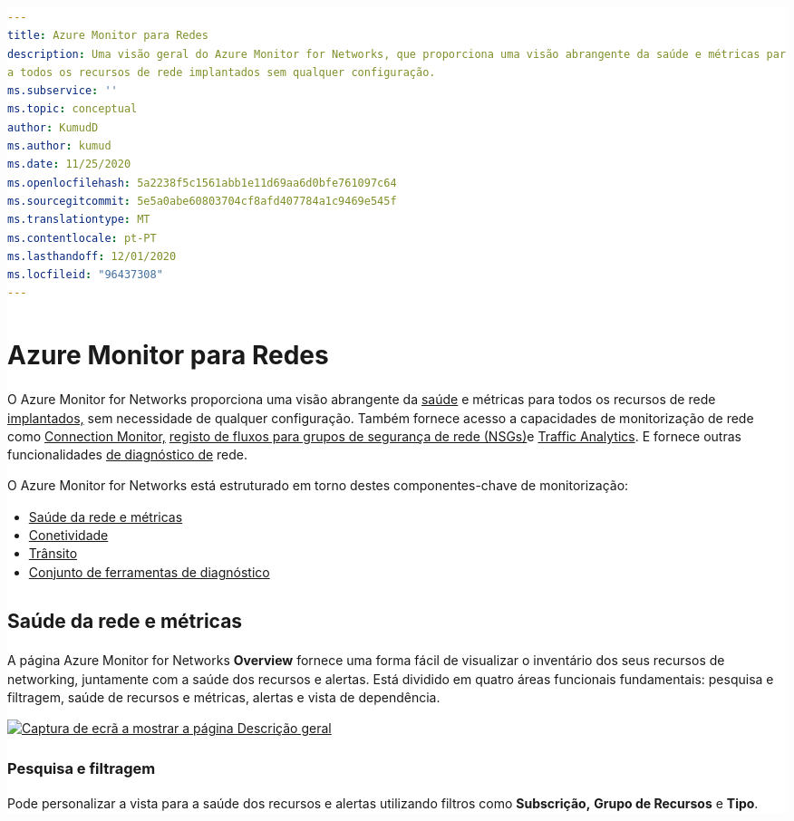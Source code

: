 ```yaml
---
title: Azure Monitor para Redes
description: Uma visão geral do Azure Monitor for Networks, que proporciona uma visão abrangente da saúde e métricas para todos os recursos de rede implantados sem qualquer configuração.
ms.subservice: ''
ms.topic: conceptual
author: KumudD
ms.author: kumud
ms.date: 11/25/2020
ms.openlocfilehash: 5a2238f5c1561abb1e11d69aa6d0bfe761097c64
ms.sourcegitcommit: 5e5a0abe60803704cf8afd407784a1c9469e545f
ms.translationtype: MT
ms.contentlocale: pt-PT
ms.lasthandoff: 12/01/2020
ms.locfileid: "96437308"
---
```

# <a name="azure-monitor-for-networks"></a>Azure Monitor para Redes
O Azure Monitor for Networks proporciona uma visão abrangente da [saúde](../../service-health/resource-health-checks-resource-types.md) e métricas para todos os recursos de rede [implantados,](../platform/metrics-supported.md) sem necessidade de qualquer configuração. Também fornece acesso a capacidades de monitorização de rede como [Connection Monitor,](../../network-watcher/connection-monitor-preview.md) [registo de fluxos para grupos de segurança de rede (NSGs)](../../network-watcher/network-watcher-nsg-flow-logging-overview.md)e [Traffic Analytics](../../network-watcher/traffic-analytics.md). E fornece outras funcionalidades [de diagnóstico de](../../network-watcher/network-watcher-monitoring-overview.md#diagnostics) rede.

O Azure Monitor for Networks está estruturado em torno destes componentes-chave de monitorização:
- [Saúde da rede e métricas](#networkhealth)
- [Conetividade](#connectivity)
- [Trânsito](#traffic)
- [Conjunto de ferramentas de diagnóstico](#diagnostictoolkit)

## <a name="network-health-and-metrics"></a><a name="networkhealth"></a>Saúde da rede e métricas

A página Azure Monitor for Networks **Overview** fornece uma forma fácil de visualizar o inventário dos seus recursos de networking, juntamente com a saúde dos recursos e alertas. Está dividido em quatro áreas funcionais fundamentais: pesquisa e filtragem, saúde de recursos e métricas, alertas e vista de dependência.

[![Captura de ecrã a mostrar a página Descrição geral](media/network-insights-overview/overview.png)](media/network-insights-overview/overview.png#lightbox)

### <a name="search-and-filtering"></a>Pesquisa e filtragem
Pode personalizar a vista para a saúde dos recursos e alertas utilizando filtros como **Subscrição,** **Grupo de Recursos** e **Tipo**.
